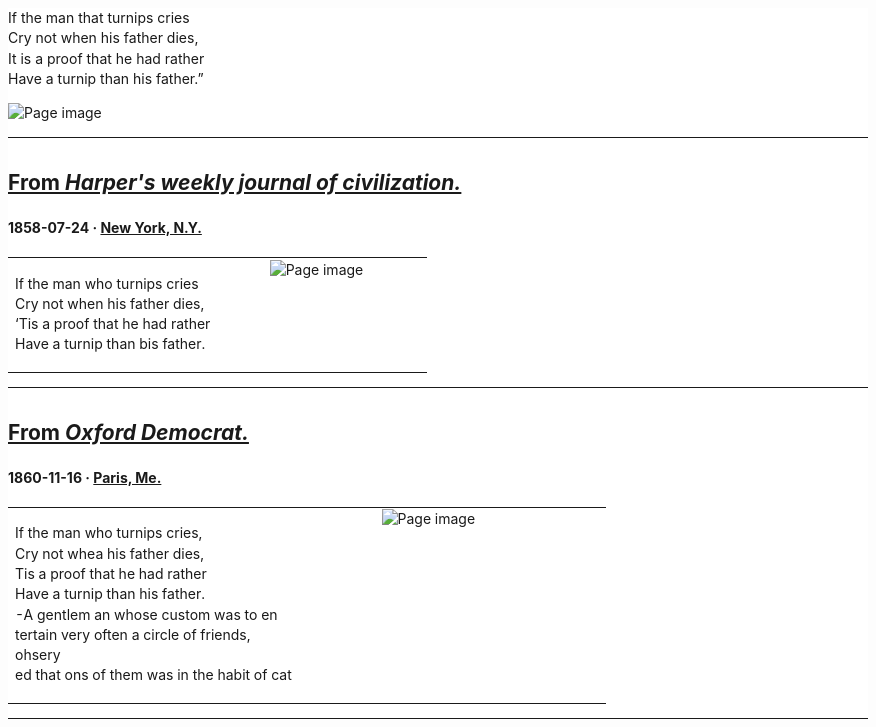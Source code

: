   
  
If the man that turnips cries  
Cry not when his father dies,  
It is a proof that he had rather  
Have a turnip than his father.”
</td><td style="width: 50%; max-height: 75%; margin: auto; display: block;">
<img alt="Page image" src="https://iiif.archive.org/image/iiif/2/sim_ladies-repository-a-monthly-periodical-devoted-to_1856-09_16_33%2Fsim_ladies-repository-a-monthly-periodical-devoted-to_1856-09_16_33_jp2.zip%2Fsim_ladies-repository-a-monthly-periodical-devoted-to_1856-09_16_33_jp2%2Fsim_ladies-repository-a-monthly-periodical-devoted-to_1856-09_16_33_0061.jp2/pct:60.946969696969695,25.525,17.916666666666668,3.85/600,/0/default.jpg"/>
</td>
</tr></table>

---

## [From _Harper's weekly journal of civilization._](https://archive.org/details/sim_harpers-weekly_1858-07-24_2_82/page/n14/mode/1up?view=theater)

#### 1858-07-24 &middot; [New York, N.Y.](http://dbpedia.org/resource/New_York_City)

<table style="width: 100%;"><tr><td style="width: 50%">

  
  
If the man who turnips cries  
Cry not when his father dies,  
‘Tis a proof that he had rather  
Have a turnip than bis father.
</td><td style="width: 50%; max-height: 75%; margin: auto; display: block;">
<img alt="Page image" src="https://iiif.archive.org/image/iiif/2/sim_harpers-weekly_1858-07-24_2_82%2Fsim_harpers-weekly_1858-07-24_2_82_jp2.zip%2Fsim_harpers-weekly_1858-07-24_2_82_jp2%2Fsim_harpers-weekly_1858-07-24_2_82_0014.jp2/pct:13.753581661891117,22.20528455284553,10.362941738299904,1.9986449864498645/600,/0/default.jpg"/>
</td>
</tr></table>

---

## [From _Oxford Democrat._](https://www.loc.gov/resource/sn83009653/1860-11-16/ed-1/?sp=4)

#### 1860-11-16 &middot; [Paris, Me.](http://dbpedia.org/resource/Paris%2C_Maine)

<table style="width: 100%;"><tr><td style="width: 50%">

  
  
If the man who turnips cries,  
Cry not whea his father dies,  
Tis a proof that he had rather  
Have a turnip than his father.  
-A gentlem an whose custom was to en­  
tertain very often a circle of friends, ohsery­  
ed that ons of them was in the habit of cat
</td><td style="width: 50%; max-height: 75%; margin: auto; display: block;">
<img alt="Page image" src="https://tile.loc.gov/image-services/iiif/service:ndnp:me:batch_me_allagash_ver02:data:sn83009653:00279523982:1860111601:0605/pct:6.188511583624246,36.79948169744088,12.239500687612399,3.772090846920779/!600,600/0/default.jpg"/>
</td>
</tr></table>

---